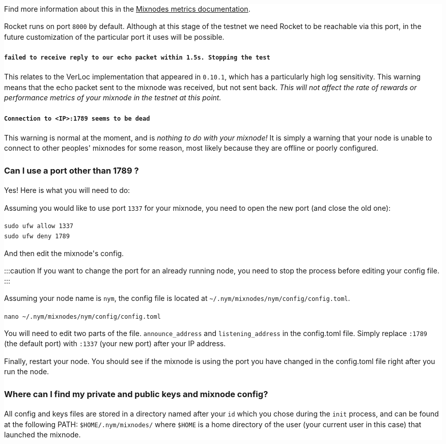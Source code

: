Find more information about this in the [Mixnodes metrics documentation](docs/0.11.0/run-nym-nodes/mixnodes).

Rocket runs on port `8000` by default. Although at this stage of the testnet we need Rocket to be reachable via this port, in the future customization of the particular port it uses will be possible.

#### `failed to receive reply to our echo packet within 1.5s. Stopping the test`

This relates to the VerLoc implementation that appeared in `0.10.1`, which has a particularly high log sensitivity. This warning means that the echo packet sent to the mixnode was received, but not sent back. _This will not affect the rate of rewards or performance metrics of your mixnode in the testnet at this point._

#### `Connection to <IP>:1789 seems to be dead`

This warning is normal at the moment, and is _nothing to do with your mixnode!_ It is simply a warning that your node is unable to connect to other peoples' mixnodes for some reason, most likely because they are offline or poorly configured.

### Can I use a port other than 1789 ?

Yes! Here is what you will need to do:

Assuming you would like to use port `1337` for your mixnode, you need to open the new port (and close the old one):

```
sudo ufw allow 1337
sudo ufw deny 1789
```

And then edit the mixnode's config.

:::caution
If you want to change the port for an already running node, you need to stop the process before editing your config file.
:::

Assuming your node name is `nym`, the config file is located at `~/.nym/mixnodes/nym/config/config.toml`.

```
nano ~/.nym/mixnodes/nym/config/config.toml
```

You will need to edit two parts of the file. `announce_address` and `listening_address` in the config.toml file. Simply replace `:1789` (the default port) with `:1337` (your new port) after your IP address.

Finally, restart your node. You should see if the mixnode is using the port you have changed in the config.toml file right after you run the node.

### Where can I find my private and public keys and mixnode config?

All config and keys files are stored in a directory named after your `id` which you chose during the `init` process, and can be found at the following PATH: `$HOME/.nym/mixnodes/` where `$HOME` is a home directory of the user (your current user in this case) that launched the mixnode.
